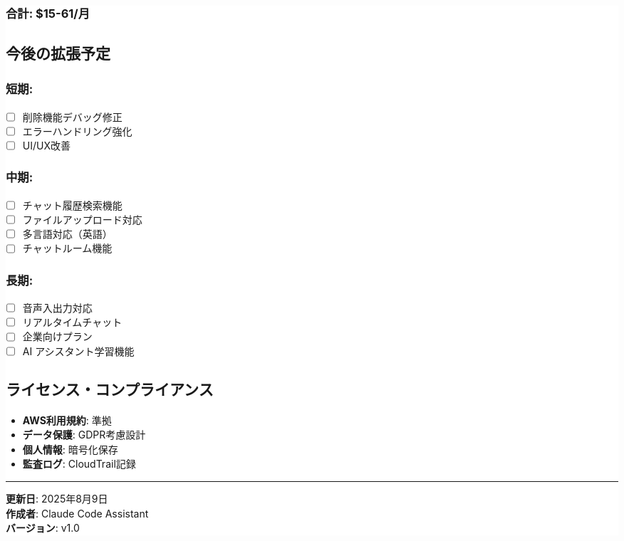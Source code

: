 ### 合計: **$15-61/月**

## 今後の拡張予定

### 短期:
- [ ] 削除機能デバッグ修正
- [ ] エラーハンドリング強化
- [ ] UI/UX改善

### 中期:
- [ ] チャット履歴検索機能
- [ ] ファイルアップロード対応
- [ ] 多言語対応（英語）
- [ ] チャットルーム機能

### 長期:
- [ ] 音声入出力対応
- [ ] リアルタイムチャット
- [ ] 企業向けプラン
- [ ] AI アシスタント学習機能

## ライセンス・コンプライアンス

- **AWS利用規約**: 準拠
- **データ保護**: GDPR考慮設計
- **個人情報**: 暗号化保存
- **監査ログ**: CloudTrail記録

---

**更新日**: 2025年8月9日  
**作成者**: Claude Code Assistant  
**バージョン**: v1.0